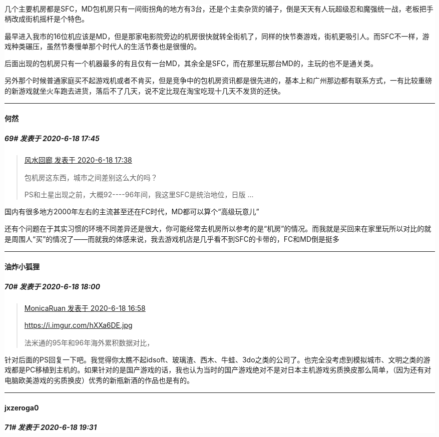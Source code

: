 几个主要机房都是SFC，MD包机房只有一间街拐角的地方有3台，还是个主卖杂货的铺子，倒是天天有人玩超级忍和魔强统一战，老板把手柄改成街机摇杆是个特色。

最早进入我市的16位机应该是MD，但是那家电影院旁边的机房很快就转全街机了，同样的快节奏游戏，街机更吸引人。而SFC不一样，游戏种类碾压，虽然节奏慢单那个时代人的生活节奏也是很慢的。

后面出现的包机房只有一个机器最多的有且仅有一台MD，其余全是SFC，而在那里玩那台MD的，主玩的也不是通关类。

另外那个时候普通家庭买不起游戏机或者不肯买，但是竞争中的包机房资讯都是很先进的，基本上和广州那边都有联系方式，一有比较重磅的新游戏就坐火车跑去进货，落后不了几天，说不定比现在淘宝吃现十几天不发货的还快。







-----

####  何然  
##### 69#       发表于 2020-6-18 17:45



<blockquote><a href="httphttps://bbs.saraba1st.com/2b/forum.php?mod=redirect&amp;goto=findpost&amp;pid=47853133&amp;ptid=1942372" target="_blank">风水回廊 发表于 2020-6-18 17:38</a>

包机房这东西，城市之间差别这么大的吗？

PS和土星出现之前，大概92----96年间，我这里SFC是统治地位，日版 ...</blockquote>
国内有很多地方2000年左右的主流甚至还在FC时代，MD都可以算个“高级玩意儿”

还有个问题在于其实习惯的环境不同差异还是很大，你可能经常去机房所以参考的是“机房”的情况。而我就是买回来在家里玩所以对比的就是周围人“买”的情况了——而就我的体感来说，我去游戏机店是几乎看不到SFC的卡带的，FC和MD倒是挺多







-----

####  油炸小狐狸  
##### 70#       发表于 2020-6-18 18:00



<blockquote><a href="httphttps://bbs.saraba1st.com/2b/forum.php?mod=redirect&amp;goto=findpost&amp;pid=47852649&amp;ptid=1942372" target="_blank">MonicaRuan 发表于 2020-6-18 16:58</a>

https://i.imgur.com/hXXa6DE.jpg


法米通的95年和96年海外累积数据对比，</blockquote>
针对后面的PS回复一下吧。我觉得你太瞧不起idsoft、玻璃渣、西木、牛蛙、3do之类的公司了。也完全没考虑到模拟城市、文明之类的游戏都是PC移植到主机的。如果针对的是国产游戏的话，我也认为当时的国产游戏绝对不是对日本主机游戏劣质换皮那么简单，（因为还有对电脑欧美游戏的劣质换皮）优秀的新瓶新酒的作品也是有的。







-----

####  jxzeroga0  
##### 71#       发表于 2020-6-18 19:31
